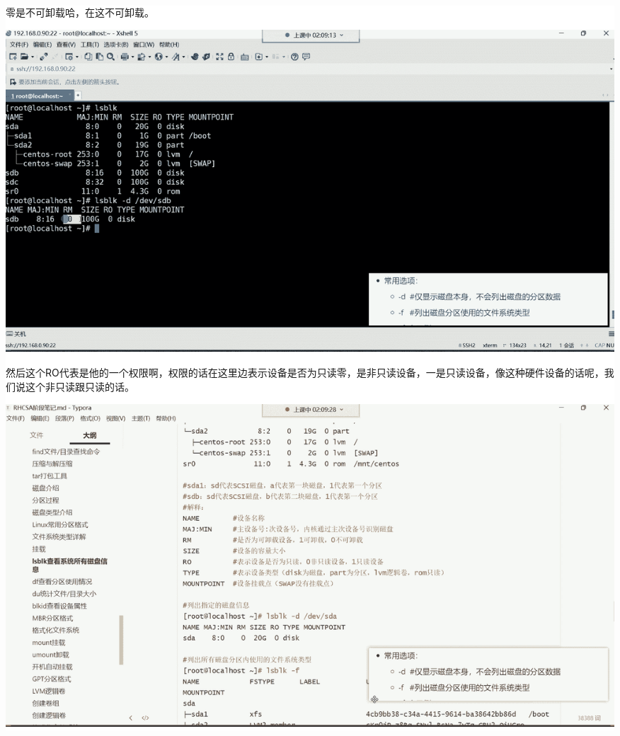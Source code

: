 零是不可卸载哈，在这不可卸载。

![](img/78003638b97760b20b360a9b04fa70f7_70.png)

然后这个RO代表是他的一个权限啊，权限的话在这里边表示设备是否为只读零，是非只读设备，一是只读设备，像这种硬件设备的话呢，我们说这个非只读跟只读的话。



![](img/78003638b97760b20b360a9b04fa70f7_72.png)
